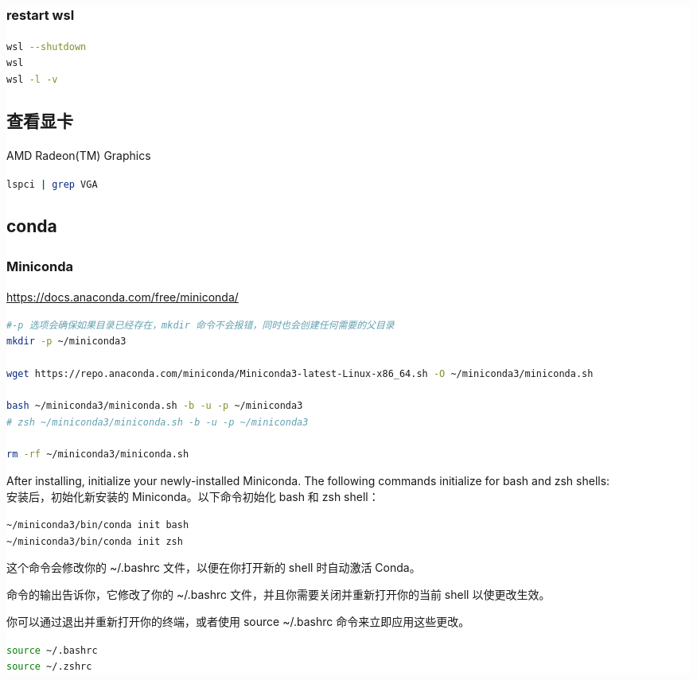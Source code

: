 ```sh
```

### restart wsl

```sh
wsl --shutdown
wsl
wsl -l -v
```

## 查看显卡

AMD Radeon(TM) Graphics

```sh
lspci | grep VGA
```

## conda

### Miniconda

https://docs.anaconda.com/free/miniconda/

```sh
#-p 选项会确保如果目录已经存在，mkdir 命令不会报错，同时也会创建任何需要的父目录
mkdir -p ~/miniconda3

wget https://repo.anaconda.com/miniconda/Miniconda3-latest-Linux-x86_64.sh -O ~/miniconda3/miniconda.sh

bash ~/miniconda3/miniconda.sh -b -u -p ~/miniconda3
# zsh ~/miniconda3/miniconda.sh -b -u -p ~/miniconda3

rm -rf ~/miniconda3/miniconda.sh
```

After installing, initialize your newly-installed Miniconda. The following commands initialize for bash and zsh shells:\
安装后，初始化新安装的 Miniconda。以下命令初始化 bash 和 zsh shell：

```sh
~/miniconda3/bin/conda init bash
~/miniconda3/bin/conda init zsh
```

这个命令会修改你的 ~/.bashrc 文件，以便在你打开新的 shell 时自动激活 Conda。

命令的输出告诉你，它修改了你的 ~/.bashrc 文件，并且你需要关闭并重新打开你的当前 shell 以使更改生效。

你可以通过退出并重新打开你的终端，或者使用 source ~/.bashrc 命令来立即应用这些更改。

```sh
source ~/.bashrc
source ~/.zshrc
```
